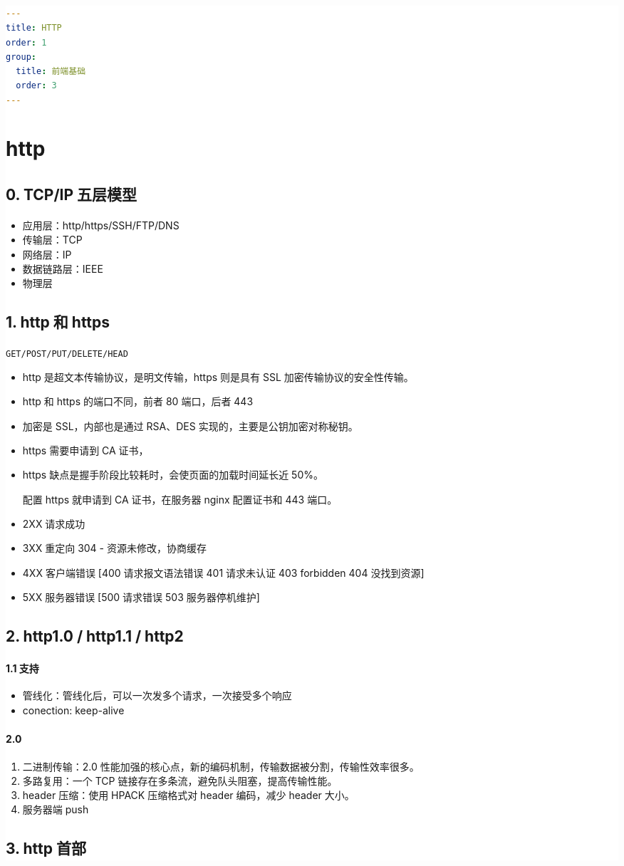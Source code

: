 ```yaml
---
title: HTTP
order: 1
group:
  title: 前端基础
  order: 3
---
```


# http

## 0. TCP/IP 五层模型

- 应用层：http/https/SSH/FTP/DNS
- 传输层：TCP
- 网络层：IP
- 数据链路层：IEEE
- 物理层

## 1. http 和 https

`GET/POST/PUT/DELETE/HEAD`

- http 是超文本传输协议，是明文传输，https 则是具有 SSL 加密传输协议的安全性传输。
- http 和 https 的端口不同，前者 80 端口，后者 443
- 加密是 SSL，内部也是通过 RSA、DES 实现的，主要是公钥加密对称秘钥。
- https 需要申请到 CA 证书，
- https 缺点是握手阶段比较耗时，会使页面的加载时间延长近 50%。

  配置 https 就申请到 CA 证书，在服务器 nginx 配置证书和 443 端口。

- 2XX 请求成功
- 3XX 重定向 304 - 资源未修改，协商缓存
- 4XX 客户端错误 [400 请求报文语法错误 401 请求未认证 403 forbidden 404 没找到资源]
- 5XX 服务器错误 [500 请求错误 503 服务器停机维护]

## 2. http1.0 / http1.1 / http2

#### 1.1 支持

- 管线化：管线化后，可以一次发多个请求，一次接受多个响应
- conection: keep-alive

#### 2.0

1. 二进制传输：2.0 性能加强的核心点，新的编码机制，传输数据被分割，传输性效率很多。
2. 多路复用：一个 TCP 链接存在多条流，避免队头阻塞，提高传输性能。
3. header 压缩：使用 HPACK 压缩格式对 header 编码，减少 header 大小。
4. 服务器端 push

## 3. http 首部
